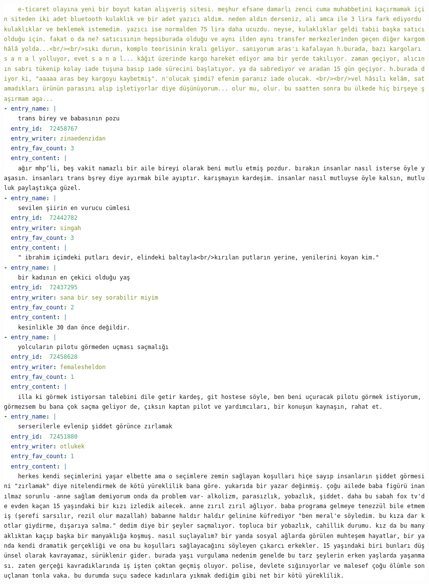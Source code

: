 ```yaml
    e-ticaret olayına yeni bir boyut katan alışveriş sitesi. meşhur efsane damarlı zenci cuma muhabbetini kaçırmamak için siteden iki adet bluetooth kulaklık ve bir adet yazıcı aldım. neden aldın derseniz, ali amca ile 3 lira fark ediyordu kulaklıklar ve beklemek istemedim. yazıcı ise normalden 75 lira daha ucuzdu. neyse, kulaklıklar geldi tabii başka satıcı olduğu için. fakat o da ne? satıcısının hepsiburada olduğu ve aynı ilden aynı transfer merkezlerinden geçen diğer kargom hâlâ yolda...<br/><br/>sıkı durun, komplo teorisinin kralı geliyor. sanıyorum aras'ı kafalayan h.burada, bazı kargoları s a n a l yolluyor, evet s a n a l... kâğıt üzerinde kargo hareket ediyor ama bir yerde takılıyor. zaman geçiyor, alıcının sabrı tükenip kolay iade tuşuna basıp iade sürecini başlatıyor. ya da sabrediyor ve aradan 15 gün geçiyor. h.burada diyor ki, "aaaaa aras bey kargoyu kaybetmiş". n'olucak şimdi? efenim paranız iade olucak. <br/><br/>vel hâsılı kelâm, satamadıkları ürünün parasını alıp işletiyorlar diye düşünüyorum... olur mu, olur. bu saatten sonra bu ülkede hiç birşeye şaşırmam aga...
- entry_name: |
    trans birey ve babasının pozu
  entry_id:  72458767
  entry_writer: zinaedenzidan
  entry_fav_count: 3
  entry_content: |
    ağır mhp’li, beş vakit namazlı bir aile bireyi olarak beni mutlu etmiş pozdur. bırakın insanlar nasıl isterse öyle yaşasın. insanları trans bşrey diye ayırmak bile ayıptır. karışmayın kardeşim. insanlar nasıl mutluyse öyle kalsın, mutluluk paylaştıkça güzel.
- entry_name: |
    sevilen şiirin en vurucu cümlesi
  entry_id:  72442782
  entry_writer: singah
  entry_fav_count: 3
  entry_content: |
    " ibrahim içimdeki putları devir, elindeki baltayla<br/>kırılan putların yerine, yenilerini koyan kim."
- entry_name: |
    bir kadının en çekici olduğu yaş
  entry_id:  72437295
  entry_writer: sana bir sey sorabilir miyim
  entry_fav_count: 2
  entry_content: |
    kesinlikle 30 dan önce değildir.
- entry_name: |
    yolcuların pilotu görmeden uçması saçmalığı
  entry_id:  72458628
  entry_writer: femalesheldon
  entry_fav_count: 1
  entry_content: |
    illa ki görmek istiyorsan talebini dile getir kardeş, git hostese söyle, ben beni uçuracak pilotu görmek istiyorum, görmezsem bu bana çok saçma geliyor de, çıksın kaptan pilot ve yardımcıları, bir konuşun kaynaşın, rahat et.
- entry_name: |
    serserilerle evlenip şiddet görünce zırlamak
  entry_id:  72451880
  entry_writer: otlukek
  entry_fav_count: 1
  entry_content: |
    herkes kendi seçimlerini yaşar elbette ama o seçimlere zemin sağlayan koşulları hiçe sayıp insanların şiddet görmesini "zırlamak" diye nitelendirmek de kötü yüreklilik bana göre. yukarıda bir yazar değinmiş. çoğu ailede baba figürü inanılmaz sorunlu -anne sağlam demiyorum onda da problem var- alkolizm, parasızlık, yobazlık, şiddet. daha bu sabah fox tv'de evden kaçan 15 yaşındaki bir kızı izledik ailecek. anne zırıl zırıl ağlıyor. baba programa gelmeye tenezzül bile etmemiş (şerefi sarsılır, rezil olur mazallah) babanne haldır haldır gelinine küfrediyor "ben meral'e söyledim. bu kıza dar kotlar giydirme, dışarıya salma." dedim diye bir şeyler saçmalıyor. topluca bir yobazlık, cahillik durumu. kız da bu manyaklıktan kaçıp başka bir manyaklığa koşmuş. nasıl suçlayalım? bir yanda sosyal ağlarda görülen muhteşem hayatlar, bir yanda kendi dramatik gerçekliği ve ona bu koşulları sağlayacağını söyleyen çıkarcı erkekler. 15 yaşındaki biri bunları düşünsel olarak kavrayamaz, sürüklenir gider. burada yaşı vurgulama nedenim genelde bu tarz şeylerin erken yaşlarda yaşanması. zaten gerçeği kavradıklarında iş işten çoktan geçmiş oluyor. polise, devlete sığınıyorlar ve malesef çoğu ölümle sonuçlanan tonla vaka. bu durumda suçu sadece kadınlara yıkmak dediğim gibi net bir kötü yüreklilik.
```